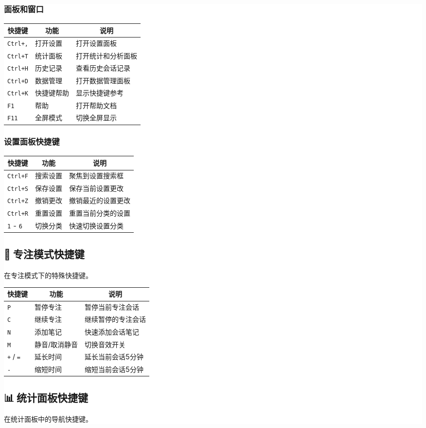 ### 面板和窗口

| 快捷键 | 功能 | 说明 |
|--------|------|------|
| `Ctrl+,` | 打开设置 | 打开设置面板 |
| `Ctrl+T` | 统计面板 | 打开统计和分析面板 |
| `Ctrl+H` | 历史记录 | 查看历史会话记录 |
| `Ctrl+D` | 数据管理 | 打开数据管理面板 |
| `Ctrl+K` | 快捷键帮助 | 显示快捷键参考 |
| `F1` | 帮助 | 打开帮助文档 |
| `F11` | 全屏模式 | 切换全屏显示 |

### 设置面板快捷键

| 快捷键 | 功能 | 说明 |
|--------|------|------|
| `Ctrl+F` | 搜索设置 | 聚焦到设置搜索框 |
| `Ctrl+S` | 保存设置 | 保存当前设置更改 |
| `Ctrl+Z` | 撤销更改 | 撤销最近的设置更改 |
| `Ctrl+R` | 重置设置 | 重置当前分类的设置 |
| `1` - `6` | 切换分类 | 快速切换设置分类 |

## 🎯 专注模式快捷键

在专注模式下的特殊快捷键。

| 快捷键 | 功能 | 说明 |
|--------|------|------|
| `P` | 暂停专注 | 暂停当前专注会话 |
| `C` | 继续专注 | 继续暂停的专注会话 |
| `N` | 添加笔记 | 快速添加会话笔记 |
| `M` | 静音/取消静音 | 切换音效开关 |
| `+` / `=` | 延长时间 | 延长当前会话5分钟 |
| `-` | 缩短时间 | 缩短当前会话5分钟 |

## 📊 统计面板快捷键

在统计面板中的导航快捷键。
